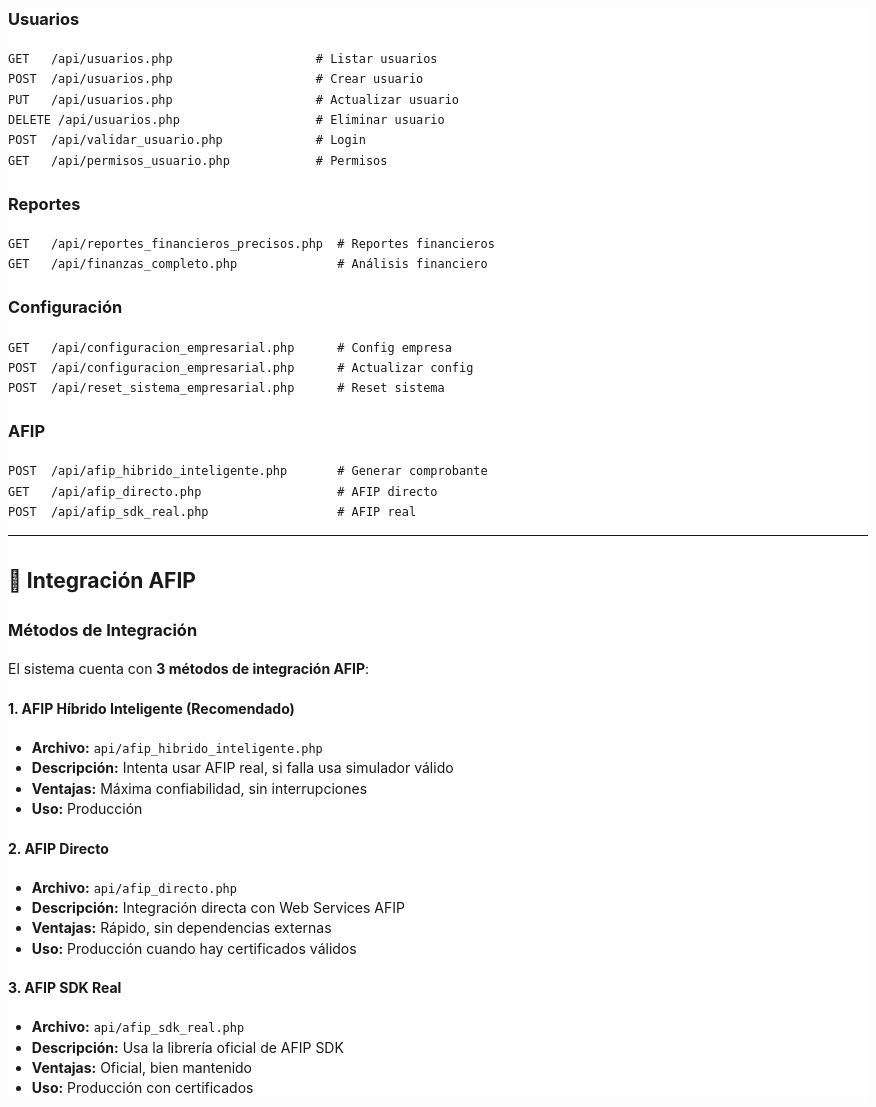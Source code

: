 ### Usuarios
```
GET   /api/usuarios.php                    # Listar usuarios
POST  /api/usuarios.php                    # Crear usuario
PUT   /api/usuarios.php                    # Actualizar usuario
DELETE /api/usuarios.php                   # Eliminar usuario
POST  /api/validar_usuario.php             # Login
GET   /api/permisos_usuario.php            # Permisos
```

### Reportes
```
GET   /api/reportes_financieros_precisos.php  # Reportes financieros
GET   /api/finanzas_completo.php              # Análisis financiero
```

### Configuración
```
GET   /api/configuracion_empresarial.php      # Config empresa
POST  /api/configuracion_empresarial.php      # Actualizar config
POST  /api/reset_sistema_empresarial.php      # Reset sistema
```

### AFIP
```
POST  /api/afip_hibrido_inteligente.php       # Generar comprobante
GET   /api/afip_directo.php                   # AFIP directo
POST  /api/afip_sdk_real.php                  # AFIP real
```

---

## 🧾 Integración AFIP

### Métodos de Integración

El sistema cuenta con **3 métodos de integración AFIP**:

#### 1. AFIP Híbrido Inteligente (Recomendado)
- **Archivo:** `api/afip_hibrido_inteligente.php`
- **Descripción:** Intenta usar AFIP real, si falla usa simulador válido
- **Ventajas:** Máxima confiabilidad, sin interrupciones
- **Uso:** Producción

#### 2. AFIP Directo
- **Archivo:** `api/afip_directo.php`
- **Descripción:** Integración directa con Web Services AFIP
- **Ventajas:** Rápido, sin dependencias externas
- **Uso:** Producción cuando hay certificados válidos

#### 3. AFIP SDK Real
- **Archivo:** `api/afip_sdk_real.php`
- **Descripción:** Usa la librería oficial de AFIP SDK
- **Ventajas:** Oficial, bien mantenido
- **Uso:** Producción con certificados
